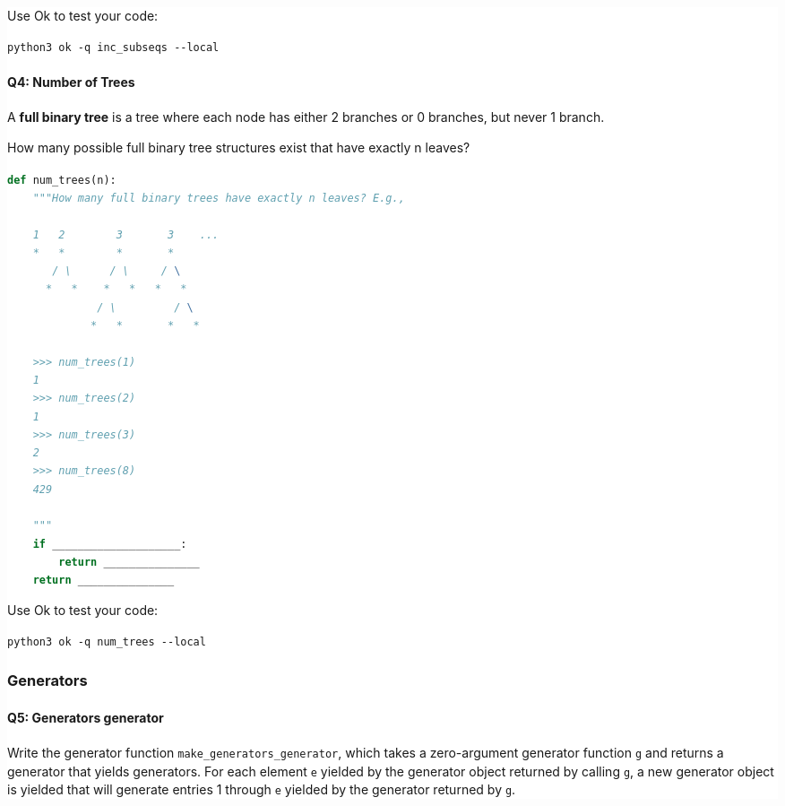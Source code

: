 Use Ok to test your code:

```shell
python3 ok -q inc_subseqs --local
```



#### Q4: Number of Trees

A **full binary tree** is a tree where each node has either 2 branches or 0 branches, but never 1 branch.

How many possible full binary tree structures exist that have exactly n leaves?

```python
def num_trees(n):
    """How many full binary trees have exactly n leaves? E.g.,

    1   2        3       3    ...
    *   *        *       *
       / \      / \     / \
      *   *    *   *   *   *
              / \         / \
             *   *       *   *

    >>> num_trees(1)
    1
    >>> num_trees(2)
    1
    >>> num_trees(3)
    2
    >>> num_trees(8)
    429

    """
    if ____________________:
        return _______________
    return _______________
```

Use Ok to test your code:

```shell
python3 ok -q num_trees --local
```



### Generators

#### Q5: Generators generator

Write the generator function `make_generators_generator`, which takes a zero-argument generator function `g` and returns a generator that yields generators. For each element `e` yielded by the generator object returned by calling `g`, a new generator object is yielded that will generate entries 1 through `e` yielded by the generator returned by `g`.

